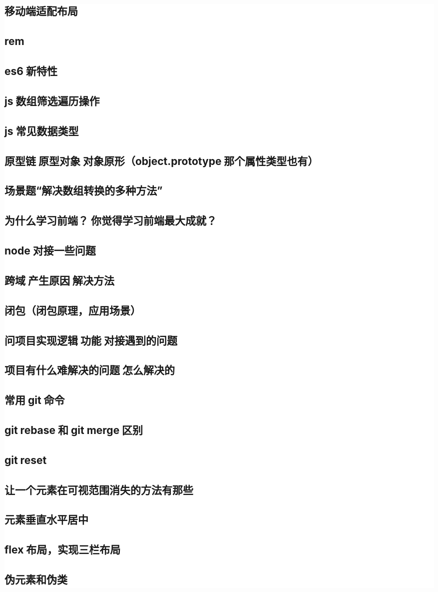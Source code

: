 ## 移动端适配布局

## rem

## es6 新特性

## js 数组筛选遍历操作

## js 常见数据类型

## 原型链 原型对象 对象原形（object.prototype 那个属性类型也有）

## 场景题“解决数组转换的多种方法”

## 为什么学习前端？ 你觉得学习前端最大成就？

## node 对接一些问题

## 跨域 产生原因 解决方法

## 闭包（闭包原理，应用场景）

## 问项目实现逻辑 功能 对接遇到的问题

## 项目有什么难解决的问题 怎么解决的

## 常用 git 命令

## git rebase 和 git merge 区别

## git reset

## 让一个元素在可视范围消失的方法有那些

## 元素垂直水平居中

## flex 布局，实现三栏布局

## 伪元素和伪类
